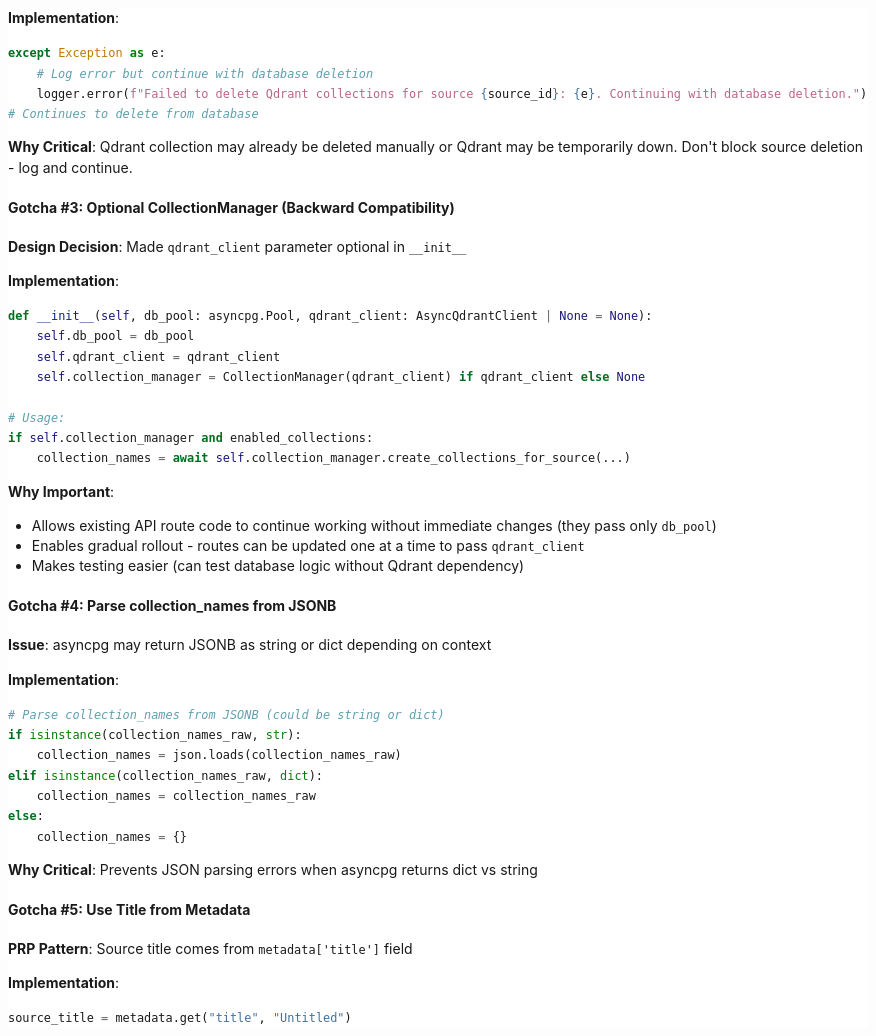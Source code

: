 **Implementation**:
```python
except Exception as e:
    # Log error but continue with database deletion
    logger.error(f"Failed to delete Qdrant collections for source {source_id}: {e}. Continuing with database deletion.")
# Continues to delete from database
```

**Why Critical**: Qdrant collection may already be deleted manually or Qdrant may be temporarily down. Don't block source deletion - log and continue.

#### Gotcha #3: Optional CollectionManager (Backward Compatibility)
**Design Decision**: Made `qdrant_client` parameter optional in `__init__`

**Implementation**:
```python
def __init__(self, db_pool: asyncpg.Pool, qdrant_client: AsyncQdrantClient | None = None):
    self.db_pool = db_pool
    self.qdrant_client = qdrant_client
    self.collection_manager = CollectionManager(qdrant_client) if qdrant_client else None

# Usage:
if self.collection_manager and enabled_collections:
    collection_names = await self.collection_manager.create_collections_for_source(...)
```

**Why Important**:
- Allows existing API route code to continue working without immediate changes (they pass only `db_pool`)
- Enables gradual rollout - routes can be updated one at a time to pass `qdrant_client`
- Makes testing easier (can test database logic without Qdrant dependency)

#### Gotcha #4: Parse collection_names from JSONB
**Issue**: asyncpg may return JSONB as string or dict depending on context

**Implementation**:
```python
# Parse collection_names from JSONB (could be string or dict)
if isinstance(collection_names_raw, str):
    collection_names = json.loads(collection_names_raw)
elif isinstance(collection_names_raw, dict):
    collection_names = collection_names_raw
else:
    collection_names = {}
```

**Why Critical**: Prevents JSON parsing errors when asyncpg returns dict vs string

#### Gotcha #5: Use Title from Metadata
**PRP Pattern**: Source title comes from `metadata['title']` field

**Implementation**:
```python
source_title = metadata.get("title", "Untitled")
```
